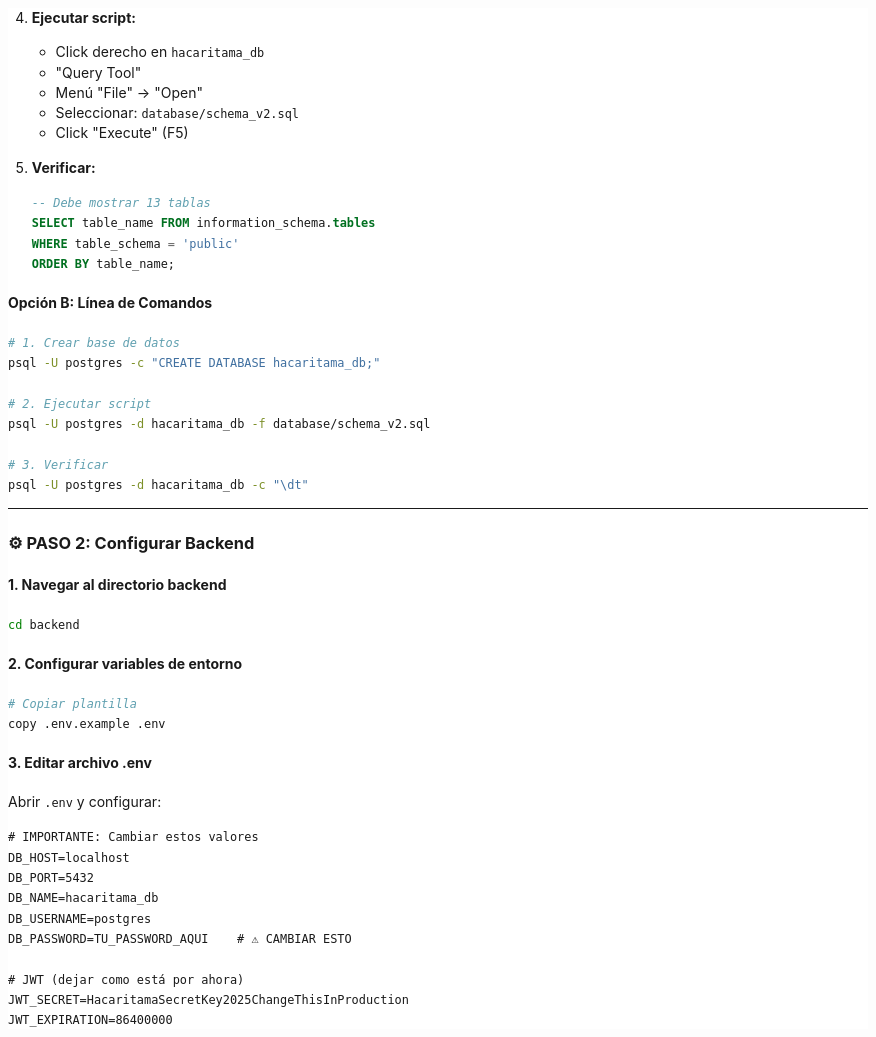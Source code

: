 4. **Ejecutar script:**
   - Click derecho en `hacaritama_db`
   - "Query Tool"
   - Menú "File" → "Open"
   - Seleccionar: `database/schema_v2.sql`
   - Click "Execute" (F5)

5. **Verificar:**
   ```sql
   -- Debe mostrar 13 tablas
   SELECT table_name FROM information_schema.tables 
   WHERE table_schema = 'public' 
   ORDER BY table_name;
   ```

#### Opción B: Línea de Comandos

```bash
# 1. Crear base de datos
psql -U postgres -c "CREATE DATABASE hacaritama_db;"

# 2. Ejecutar script
psql -U postgres -d hacaritama_db -f database/schema_v2.sql

# 3. Verificar
psql -U postgres -d hacaritama_db -c "\dt"
```

---

### ⚙️ PASO 2: Configurar Backend

#### 1. Navegar al directorio backend

```bash
cd backend
```

#### 2. Configurar variables de entorno

```bash
# Copiar plantilla
copy .env.example .env
```

#### 3. Editar archivo .env

Abrir `.env` y configurar:

```properties
# IMPORTANTE: Cambiar estos valores
DB_HOST=localhost
DB_PORT=5432
DB_NAME=hacaritama_db
DB_USERNAME=postgres
DB_PASSWORD=TU_PASSWORD_AQUI    # ⚠️ CAMBIAR ESTO

# JWT (dejar como está por ahora)
JWT_SECRET=HacaritamaSecretKey2025ChangeThisInProduction
JWT_EXPIRATION=86400000
```
